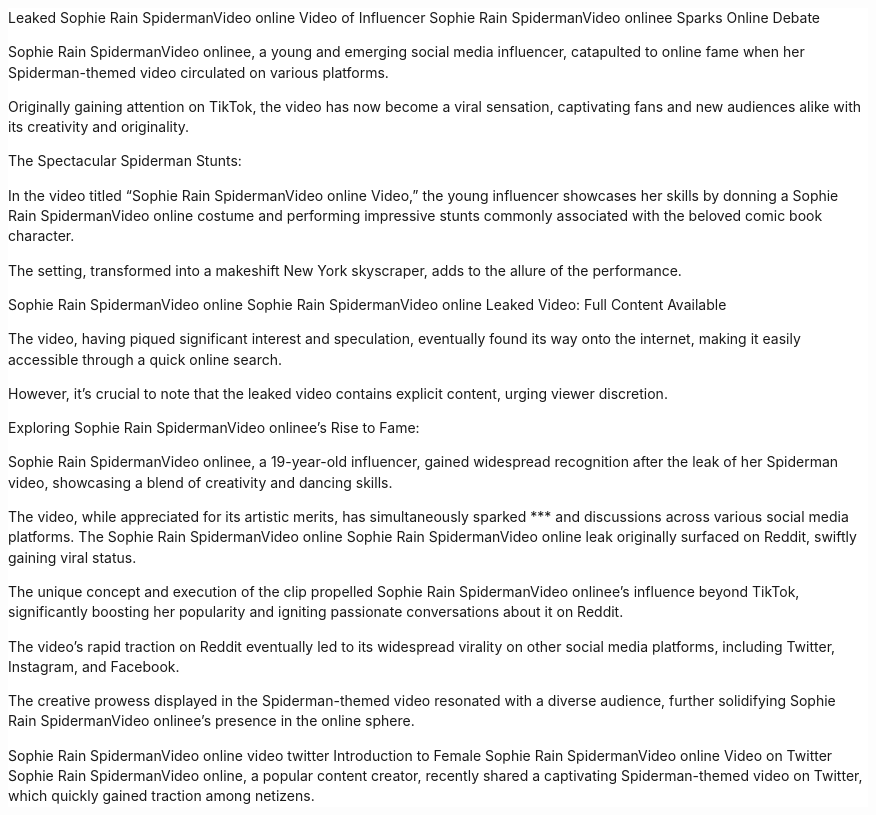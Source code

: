 
Leaked Sophie Rain SpidermanVideo online Video of Influencer Sophie Rain SpidermanVideo onlinee Sparks Online Debate


Sophie Rain SpidermanVideo onlinee, a young and emerging social media influencer, catapulted to online fame when her Spiderman-themed video circulated on various platforms.


Originally gaining attention on TikTok, the video has now become a viral sensation, captivating fans and new audiences alike with its creativity and originality.


The Spectacular Spiderman Stunts:


In the video titled “Sophie Rain SpidermanVideo online Video,” the young influencer showcases her skills by donning a Sophie Rain SpidermanVideo online costume and performing impressive stunts commonly associated with the beloved comic book character.


The setting, transformed into a makeshift New York skyscraper, adds to the allure of the performance.


Sophie Rain SpidermanVideo online Sophie Rain SpidermanVideo online Leaked Video: Full Content Available


The video, having piqued significant interest and speculation, eventually found its way onto the internet, making it easily accessible through a quick online search.


However, it’s crucial to note that the leaked video contains explicit content, urging viewer discretion.


Exploring Sophie Rain SpidermanVideo onlinee’s Rise to Fame:


Sophie Rain SpidermanVideo onlinee, a 19-year-old influencer, gained widespread recognition after the leak of her Spiderman video, showcasing a blend of creativity and dancing skills.


The video, while appreciated for its artistic merits, has simultaneously sparked *** and discussions across various social media platforms. The Sophie Rain SpidermanVideo online Sophie Rain SpidermanVideo online leak originally surfaced on Reddit, swiftly gaining viral status.


The unique concept and execution of the clip propelled Sophie Rain SpidermanVideo onlinee’s influence beyond TikTok, significantly boosting her popularity and igniting passionate conversations about it on Reddit.


The video’s rapid traction on Reddit eventually led to its widespread virality on other social media platforms, including Twitter, Instagram, and Facebook.


The creative prowess displayed in the Spiderman-themed video resonated with a diverse audience, further solidifying Sophie Rain SpidermanVideo onlinee’s presence in the online sphere.


Sophie Rain SpidermanVideo online video twitter Introduction to Female Sophie Rain SpidermanVideo online Video on Twitter Sophie Rain SpidermanVideo online, a popular content creator, recently shared a captivating Spiderman-themed video on Twitter, which quickly gained traction among netizens.
